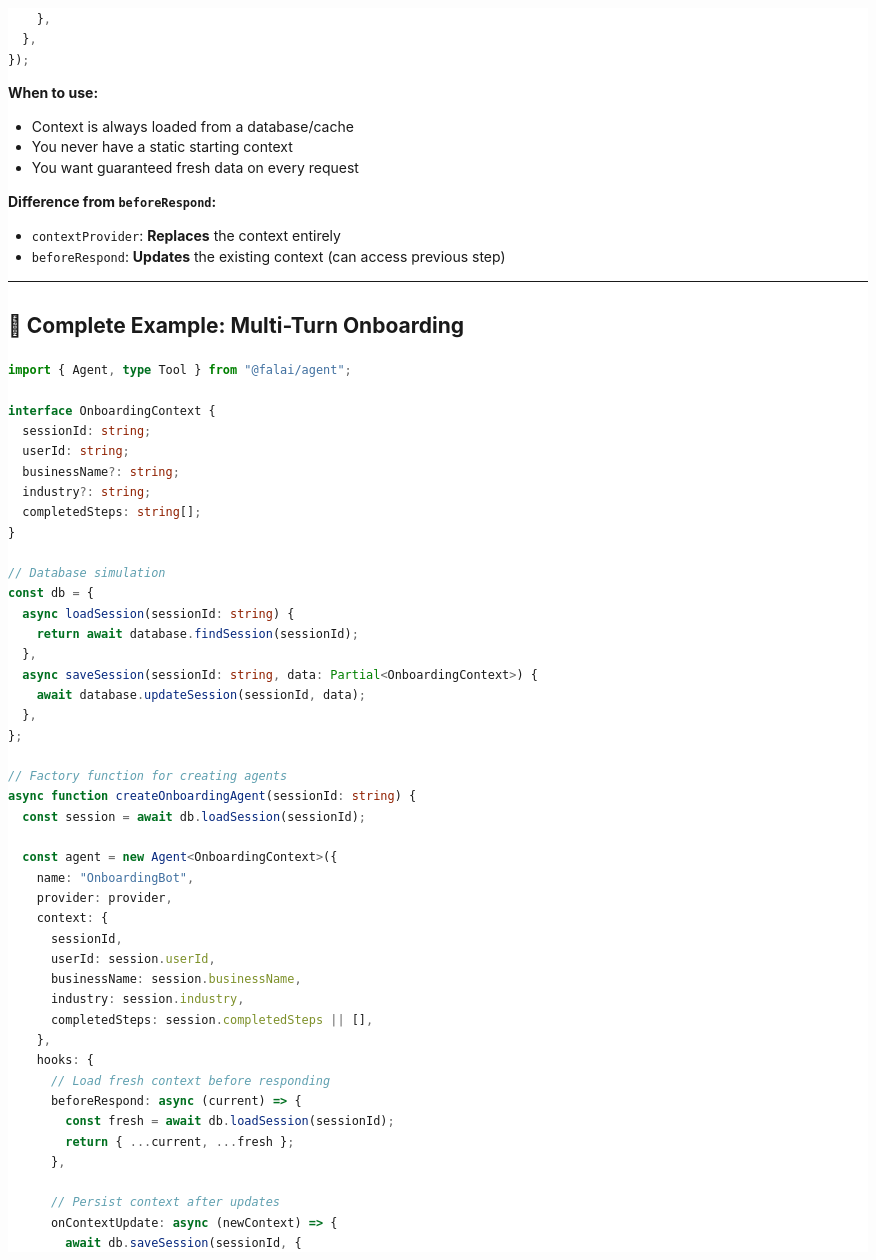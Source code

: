 ```typescript
    },
  },
});
```

**When to use:**

- Context is always loaded from a database/cache
- You never have a static starting context
- You want guaranteed fresh data on every request

**Difference from `beforeRespond`:**

- `contextProvider`: **Replaces** the context entirely
- `beforeRespond`: **Updates** the existing context (can access previous step)

---

## 🎯 Complete Example: Multi-Turn Onboarding

```typescript
import { Agent, type Tool } from "@falai/agent";

interface OnboardingContext {
  sessionId: string;
  userId: string;
  businessName?: string;
  industry?: string;
  completedSteps: string[];
}

// Database simulation
const db = {
  async loadSession(sessionId: string) {
    return await database.findSession(sessionId);
  },
  async saveSession(sessionId: string, data: Partial<OnboardingContext>) {
    await database.updateSession(sessionId, data);
  },
};

// Factory function for creating agents
async function createOnboardingAgent(sessionId: string) {
  const session = await db.loadSession(sessionId);

  const agent = new Agent<OnboardingContext>({
    name: "OnboardingBot",
    provider: provider,
    context: {
      sessionId,
      userId: session.userId,
      businessName: session.businessName,
      industry: session.industry,
      completedSteps: session.completedSteps || [],
    },
    hooks: {
      // Load fresh context before responding
      beforeRespond: async (current) => {
        const fresh = await db.loadSession(sessionId);
        return { ...current, ...fresh };
      },

      // Persist context after updates
      onContextUpdate: async (newContext) => {
        await db.saveSession(sessionId, {
```